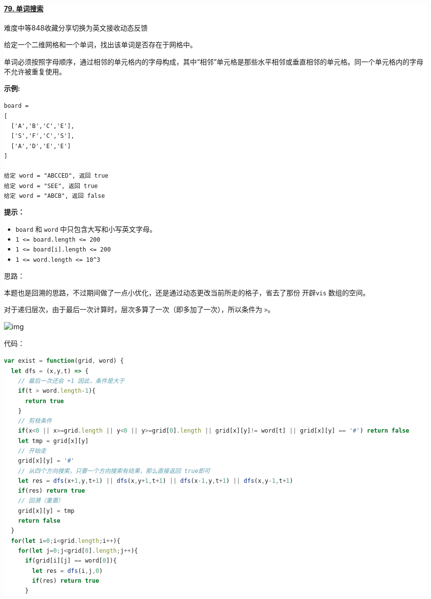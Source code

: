 #### [79. 单词搜索](https://leetcode-cn.com/problems/word-search/)

难度中等848收藏分享切换为英文接收动态反馈

给定一个二维网格和一个单词，找出该单词是否存在于网格中。

单词必须按照字母顺序，通过相邻的单元格内的字母构成，其中“相邻”单元格是那些水平相邻或垂直相邻的单元格。同一个单元格内的字母不允许被重复使用。

 

**示例:**

```
board =
[
  ['A','B','C','E'],
  ['S','F','C','S'],
  ['A','D','E','E']
]

给定 word = "ABCCED", 返回 true
给定 word = "SEE", 返回 true
给定 word = "ABCB", 返回 false
```

 

**提示：**

- `board` 和 `word` 中只包含大写和小写英文字母。
- `1 <= board.length <= 200`
- `1 <= board[i].length <= 200`
- `1 <= word.length <= 10^3`

思路：

本题也是回溯的思路，不过期间做了一点小优化，还是通过动态更改当前所走的格子，省去了那份 开辟`vis` 数组的空间。

对于递归层次，由于最后一次计算时，层次多算了一次（即多加了一次），所以条件为 `>`。

![img](https://p3-juejin.byteimg.com/tos-cn-i-k3u1fbpfcp/e4f7c855b6574ce993f4c4d88e4616b9~tplv-k3u1fbpfcp-zoom-1.image)

代码：

```js
var exist = function(grid, word) {
  let dfs = (x,y,t) => {
    // 最后一次还会 +1 因此，条件是大于
    if(t > word.length-1){
      return true
    }
    // 剪枝条件
    if(x<0 || x>=grid.length || y<0 || y>=grid[0].length || grid[x][y]!= word[t] || grid[x][y] == '#') return false
    let tmp = grid[x][y]
    // 开始走
    grid[x][y] = '#'
    // 从四个方向搜索，只要一个方向搜索有结果，那么直接返回 true即可
    let res = dfs(x+1,y,t+1) || dfs(x,y+1,t+1) || dfs(x-1,y,t+1) || dfs(x,y-1,t+1)
    if(res) return true
    // 回溯（重置）
    grid[x][y] = tmp
    return false
  }
  for(let i=0;i<grid.length;i++){
    for(let j=0;j<grid[0].length;j++){
      if(grid[i][j] == word[0]){
        let res = dfs(i,j,0)
        if(res) return true
      }
```